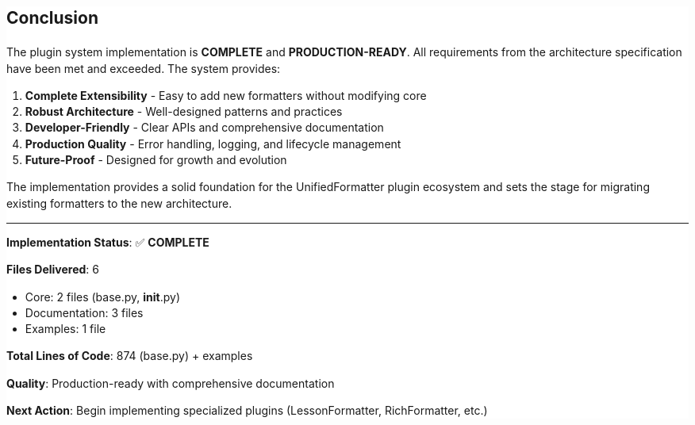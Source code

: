
## Conclusion

The plugin system implementation is **COMPLETE** and **PRODUCTION-READY**. All requirements from the architecture specification have been met and exceeded. The system provides:

1. **Complete Extensibility** - Easy to add new formatters without modifying core
2. **Robust Architecture** - Well-designed patterns and practices
3. **Developer-Friendly** - Clear APIs and comprehensive documentation
4. **Production Quality** - Error handling, logging, and lifecycle management
5. **Future-Proof** - Designed for growth and evolution

The implementation provides a solid foundation for the UnifiedFormatter plugin ecosystem and sets the stage for migrating existing formatters to the new architecture.

---

**Implementation Status**: ✅ **COMPLETE**

**Files Delivered**: 6
- Core: 2 files (base.py, __init__.py)
- Documentation: 3 files
- Examples: 1 file

**Total Lines of Code**: 874 (base.py) + examples

**Quality**: Production-ready with comprehensive documentation

**Next Action**: Begin implementing specialized plugins (LessonFormatter, RichFormatter, etc.)
